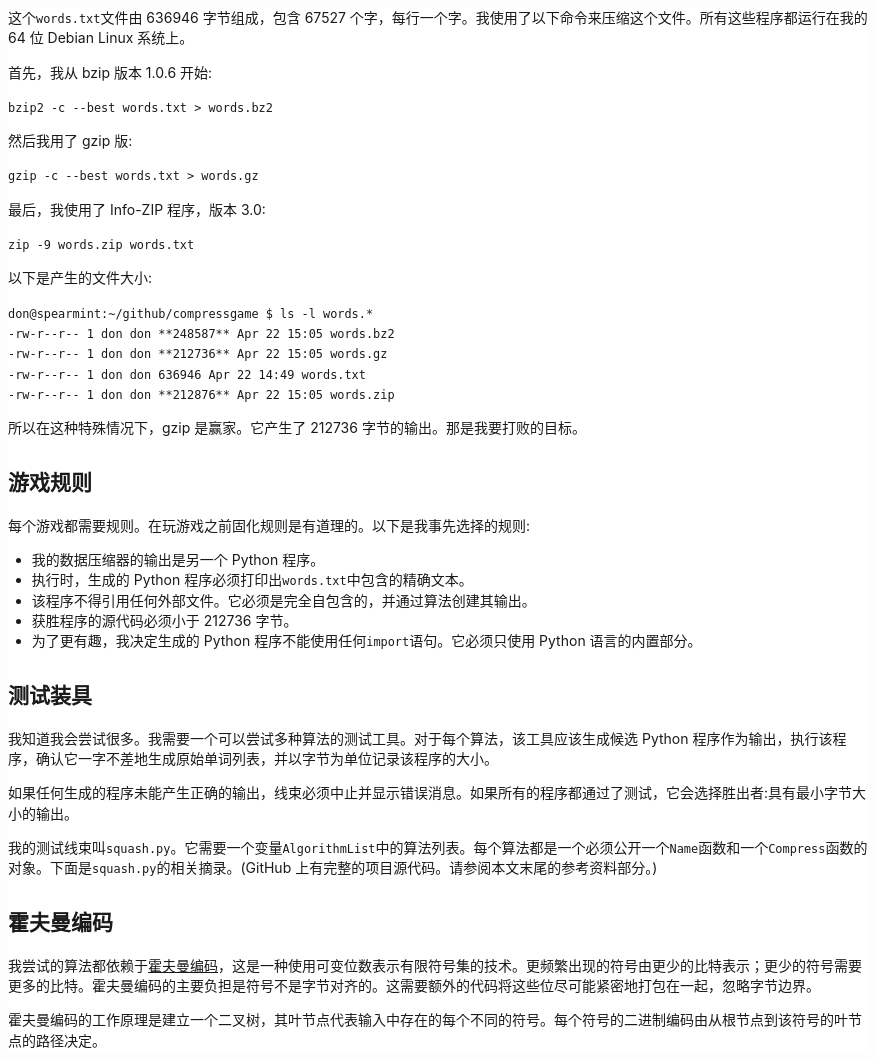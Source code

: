 这个`words.txt`文件由 636946 字节组成，包含 67527 个字，每行一个字。我使用了以下命令来压缩这个文件。所有这些程序都运行在我的 64 位 Debian Linux 系统上。

首先，我从 bzip 版本 1.0.6 开始:

```
bzip2 -c --best words.txt > words.bz2
```

然后我用了 gzip 版:

```
gzip -c --best words.txt > words.gz
```

最后，我使用了 Info-ZIP 程序，版本 3.0:

```
zip -9 words.zip words.txt
```

以下是产生的文件大小:

```
don@spearmint:~/github/compressgame $ ls -l words.*
-rw-r--r-- 1 don don **248587** Apr 22 15:05 words.bz2
-rw-r--r-- 1 don don **212736** Apr 22 15:05 words.gz
-rw-r--r-- 1 don don 636946 Apr 22 14:49 words.txt
-rw-r--r-- 1 don don **212876** Apr 22 15:05 words.zip
```

所以在这种特殊情况下，gzip 是赢家。它产生了 212736 字节的输出。那是我要打败的目标。

## 游戏规则

每个游戏都需要规则。在玩游戏之前固化规则是有道理的。以下是我事先选择的规则:

*   我的数据压缩器的输出是另一个 Python 程序。
*   执行时，生成的 Python 程序必须打印出`words.txt`中包含的精确文本。
*   该程序不得引用任何外部文件。它必须是完全自包含的，并通过算法创建其输出。
*   获胜程序的源代码必须小于 212736 字节。
*   为了更有趣，我决定生成的 Python 程序不能使用任何`import`语句。它必须只使用 Python 语言的内置部分。

## 测试装具

我知道我会尝试很多。我需要一个可以尝试多种算法的测试工具。对于每个算法，该工具应该生成候选 Python 程序作为输出，执行该程序，确认它一字不差地生成原始单词列表，并以字节为单位记录该程序的大小。

如果任何生成的程序未能产生正确的输出，线束必须中止并显示错误消息。如果所有的程序都通过了测试，它会选择胜出者:具有最小字节大小的输出。

我的测试线束叫`squash.py`。它需要一个变量`AlgorithmList`中的算法列表。每个算法都是一个必须公开一个`Name`函数和一个`Compress`函数的对象。下面是`squash.py`的相关摘录。(GitHub 上有完整的项目源代码。请参阅本文末尾的参考资料部分。)

## 霍夫曼编码

我尝试的算法都依赖于[霍夫曼编码](https://en.wikipedia.org/wiki/Huffman_coding)，这是一种使用可变位数表示有限符号集的技术。更频繁出现的符号由更少的比特表示；更少的符号需要更多的比特。霍夫曼编码的主要负担是符号不是字节对齐的。这需要额外的代码将这些位尽可能紧密地打包在一起，忽略字节边界。

霍夫曼编码的工作原理是建立一个二叉树，其叶节点代表输入中存在的每个不同的符号。每个符号的二进制编码由从根节点到该符号的叶节点的路径决定。
